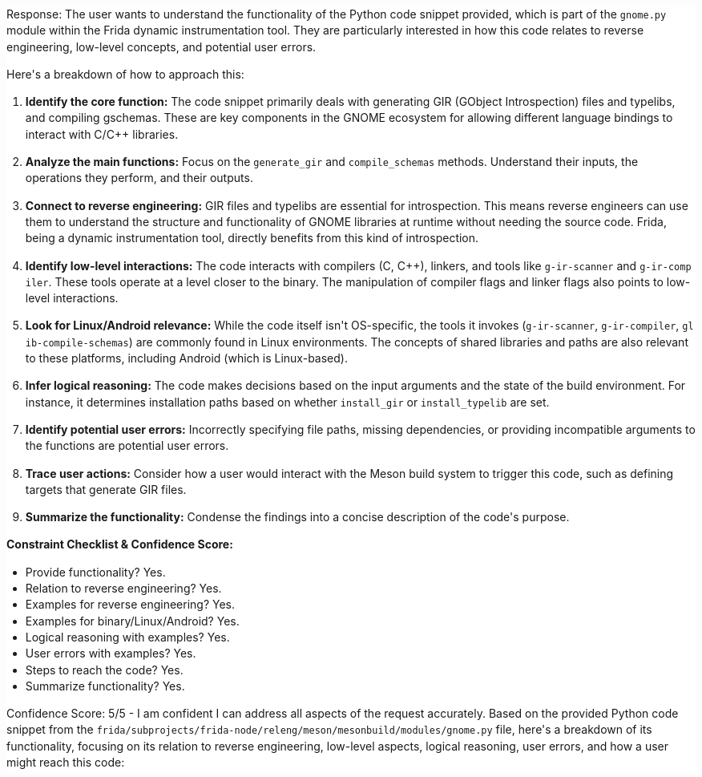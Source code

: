 Response:
The user wants to understand the functionality of the Python code snippet provided, which is part of the `gnome.py` module within the Frida dynamic instrumentation tool. They are particularly interested in how this code relates to reverse engineering, low-level concepts, and potential user errors.

Here's a breakdown of how to approach this:

1. **Identify the core function:** The code snippet primarily deals with generating GIR (GObject Introspection) files and typelibs, and compiling gschemas. These are key components in the GNOME ecosystem for allowing different language bindings to interact with C/C++ libraries.

2. **Analyze the main functions:** Focus on the `generate_gir` and `compile_schemas` methods. Understand their inputs, the operations they perform, and their outputs.

3. **Connect to reverse engineering:**  GIR files and typelibs are essential for introspection. This means reverse engineers can use them to understand the structure and functionality of GNOME libraries at runtime without needing the source code. Frida, being a dynamic instrumentation tool, directly benefits from this kind of introspection.

4. **Identify low-level interactions:**  The code interacts with compilers (C, C++), linkers, and tools like `g-ir-scanner` and `g-ir-compiler`. These tools operate at a level closer to the binary. The manipulation of compiler flags and linker flags also points to low-level interactions.

5. **Look for Linux/Android relevance:** While the code itself isn't OS-specific, the tools it invokes (`g-ir-scanner`, `g-ir-compiler`, `glib-compile-schemas`) are commonly found in Linux environments. The concepts of shared libraries and paths are also relevant to these platforms, including Android (which is Linux-based).

6. **Infer logical reasoning:**  The code makes decisions based on the input arguments and the state of the build environment. For instance, it determines installation paths based on whether `install_gir` or `install_typelib` are set.

7. **Identify potential user errors:** Incorrectly specifying file paths, missing dependencies, or providing incompatible arguments to the functions are potential user errors.

8. **Trace user actions:**  Consider how a user would interact with the Meson build system to trigger this code, such as defining targets that generate GIR files.

9. **Summarize the functionality:**  Condense the findings into a concise description of the code's purpose.

**Constraint Checklist & Confidence Score:**

* Provide functionality? Yes.
* Relation to reverse engineering? Yes.
* Examples for reverse engineering? Yes.
* Examples for binary/Linux/Android? Yes.
* Logical reasoning with examples? Yes.
* User errors with examples? Yes.
* Steps to reach the code? Yes.
* Summarize functionality? Yes.

Confidence Score: 5/5 - I am confident I can address all aspects of the request accurately.
Based on the provided Python code snippet from the `frida/subprojects/frida-node/releng/meson/mesonbuild/modules/gnome.py` file, here's a breakdown of its functionality, focusing on its relation to reverse engineering, low-level aspects, logical reasoning, user errors, and how a user might reach this code:

